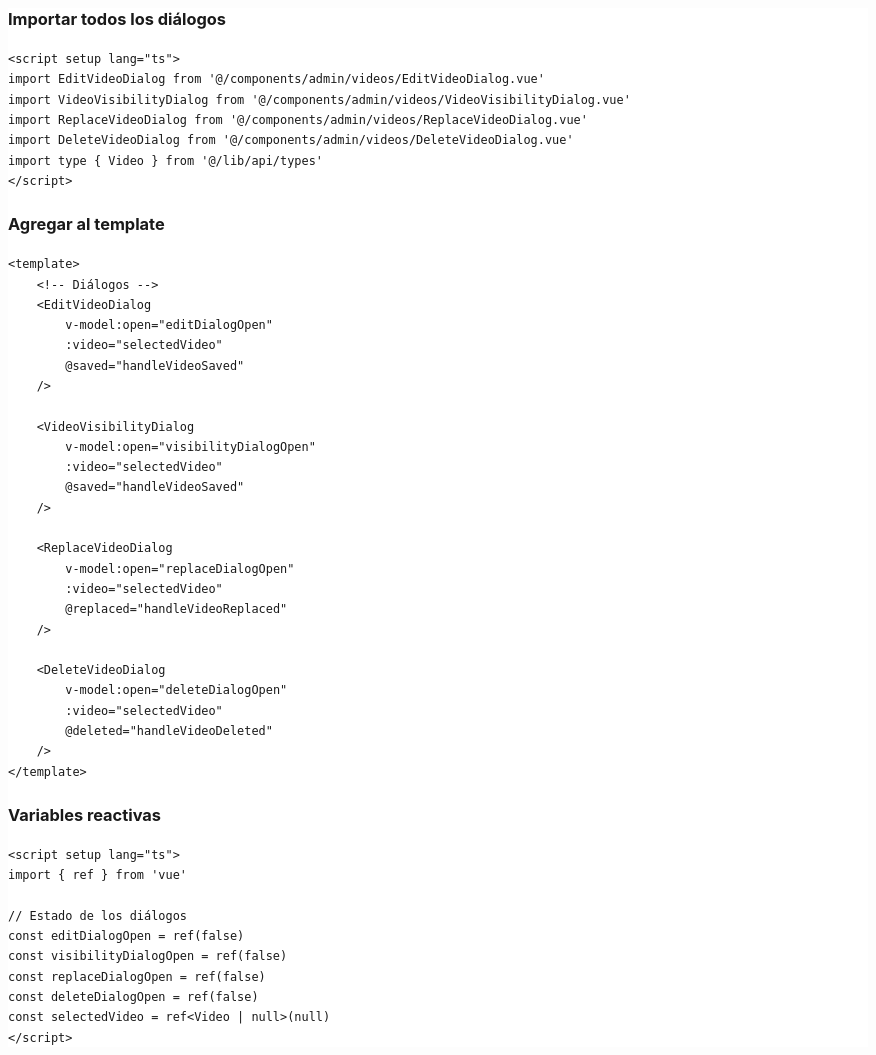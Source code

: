 ### Importar todos los diálogos

```vue
<script setup lang="ts">
import EditVideoDialog from '@/components/admin/videos/EditVideoDialog.vue'
import VideoVisibilityDialog from '@/components/admin/videos/VideoVisibilityDialog.vue'
import ReplaceVideoDialog from '@/components/admin/videos/ReplaceVideoDialog.vue'
import DeleteVideoDialog from '@/components/admin/videos/DeleteVideoDialog.vue'
import type { Video } from '@/lib/api/types'
</script>
```

### Agregar al template

```vue
<template>
    <!-- Diálogos -->
    <EditVideoDialog
        v-model:open="editDialogOpen"
        :video="selectedVideo"
        @saved="handleVideoSaved"
    />
    
    <VideoVisibilityDialog
        v-model:open="visibilityDialogOpen"
        :video="selectedVideo"
        @saved="handleVideoSaved"
    />
    
    <ReplaceVideoDialog
        v-model:open="replaceDialogOpen"
        :video="selectedVideo"
        @replaced="handleVideoReplaced"
    />
    
    <DeleteVideoDialog
        v-model:open="deleteDialogOpen"
        :video="selectedVideo"
        @deleted="handleVideoDeleted"
    />
</template>
```

### Variables reactivas

```vue
<script setup lang="ts">
import { ref } from 'vue'

// Estado de los diálogos
const editDialogOpen = ref(false)
const visibilityDialogOpen = ref(false)
const replaceDialogOpen = ref(false)
const deleteDialogOpen = ref(false)
const selectedVideo = ref<Video | null>(null)
</script>
```
